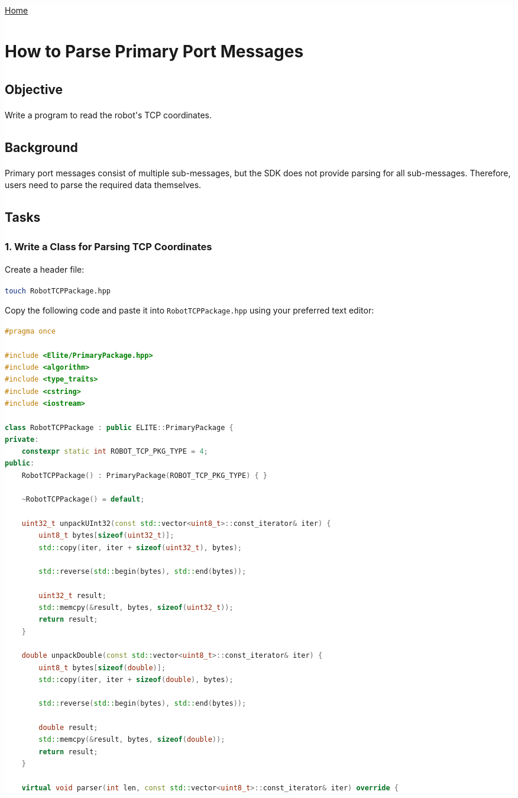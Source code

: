 [Home](./UserGuide.en.md)

# How to Parse Primary Port Messages

## Objective
Write a program to read the robot's TCP coordinates.

## Background
Primary port messages consist of multiple sub-messages, but the SDK does not provide parsing for all sub-messages. Therefore, users need to parse the required data themselves.

## Tasks

### 1. Write a Class for Parsing TCP Coordinates

Create a header file:
```bash
touch RobotTCPPackage.hpp
```

Copy the following code and paste it into `RobotTCPPackage.hpp` using your preferred text editor:

```cpp
#pragma once

#include <Elite/PrimaryPackage.hpp>
#include <algorithm>
#include <type_traits>
#include <cstring>
#include <iostream>

class RobotTCPPackage : public ELITE::PrimaryPackage {
private:
    constexpr static int ROBOT_TCP_PKG_TYPE = 4;
public:
    RobotTCPPackage() : PrimaryPackage(ROBOT_TCP_PKG_TYPE) { }

    ~RobotTCPPackage() = default;

    uint32_t unpackUInt32(const std::vector<uint8_t>::const_iterator& iter) {
        uint8_t bytes[sizeof(uint32_t)];
        std::copy(iter, iter + sizeof(uint32_t), bytes);

        std::reverse(std::begin(bytes), std::end(bytes));
        
        uint32_t result;
        std::memcpy(&result, bytes, sizeof(uint32_t));
        return result;
    }

    double unpackDouble(const std::vector<uint8_t>::const_iterator& iter) {
        uint8_t bytes[sizeof(double)];
        std::copy(iter, iter + sizeof(double), bytes);

        std::reverse(std::begin(bytes), std::end(bytes));
        
        double result;
        std::memcpy(&result, bytes, sizeof(double));
        return result;
    }

    virtual void parser(int len, const std::vector<uint8_t>::const_iterator& iter) override {
```
